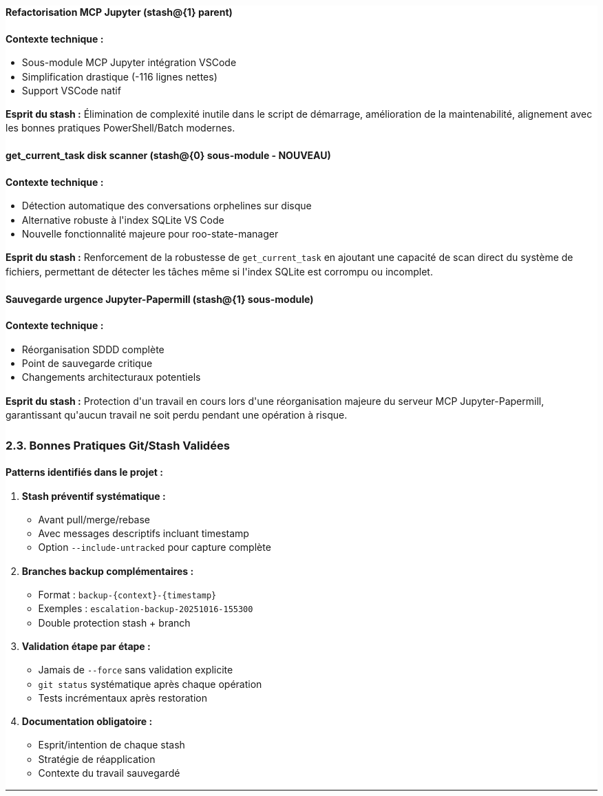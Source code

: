 #### Refactorisation MCP Jupyter (stash@{1} parent)

**Contexte technique :**
- Sous-module MCP Jupyter intégration VSCode
- Simplification drastique (-116 lignes nettes)
- Support VSCode natif

**Esprit du stash :**
Élimination de complexité inutile dans le script de démarrage, amélioration de la maintenabilité, alignement avec les bonnes pratiques PowerShell/Batch modernes.

#### get_current_task disk scanner (stash@{0} sous-module - NOUVEAU)

**Contexte technique :**
- Détection automatique des conversations orphelines sur disque
- Alternative robuste à l'index SQLite VS Code
- Nouvelle fonctionnalité majeure pour roo-state-manager

**Esprit du stash :**
Renforcement de la robustesse de `get_current_task` en ajoutant une capacité de scan direct du système de fichiers, permettant de détecter les tâches même si l'index SQLite est corrompu ou incomplet.

#### Sauvegarde urgence Jupyter-Papermill (stash@{1} sous-module)

**Contexte technique :**
- Réorganisation SDDD complète
- Point de sauvegarde critique
- Changements architecturaux potentiels

**Esprit du stash :**
Protection d'un travail en cours lors d'une réorganisation majeure du serveur MCP Jupyter-Papermill, garantissant qu'aucun travail ne soit perdu pendant une opération à risque.

### 2.3. Bonnes Pratiques Git/Stash Validées

**Patterns identifiés dans le projet :**

1. **Stash préventif systématique :**
   - Avant pull/merge/rebase
   - Avec messages descriptifs incluant timestamp
   - Option `--include-untracked` pour capture complète

2. **Branches backup complémentaires :**
   - Format : `backup-{context}-{timestamp}`
   - Exemples : `escalation-backup-20251016-155300`
   - Double protection stash + branch

3. **Validation étape par étape :**
   - Jamais de `--force` sans validation explicite
   - `git status` systématique après chaque opération
   - Tests incrémentaux après restoration

4. **Documentation obligatoire :**
   - Esprit/intention de chaque stash
   - Stratégie de réapplication
   - Contexte du travail sauvegardé

---